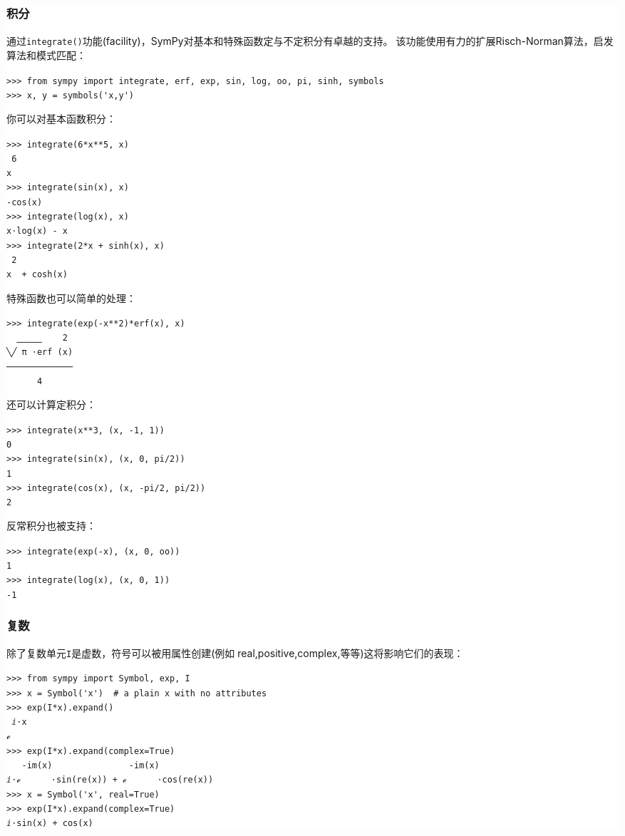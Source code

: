 ### 积分

通过`integrate()`功能(facility)，SymPy对基本和特殊函数定与不定积分有卓越的支持。
该功能使用有力的扩展Risch-Norman算法，启发算法和模式匹配：

    >>> from sympy import integrate, erf, exp, sin, log, oo, pi, sinh, symbols
    >>> x, y = symbols('x,y')

你可以对基本函数积分：

    >>> integrate(6*x**5, x)
     6
    x 
    >>> integrate(sin(x), x)
    -cos(x)
    >>> integrate(log(x), x)
    x⋅log(x) - x
    >>> integrate(2*x + sinh(x), x)
     2          
    x  + cosh(x)

特殊函数也可以简单的处理：

    >>> integrate(exp(-x**2)*erf(x), x)
      ⎽⎽⎽    2   
    ╲╱ π ⋅erf (x)
    ─────────────
          4      

还可以计算定积分：

    >>> integrate(x**3, (x, -1, 1))
    0
    >>> integrate(sin(x), (x, 0, pi/2))
    1
    >>> integrate(cos(x), (x, -pi/2, pi/2))
    2

反常积分也被支持：

    >>> integrate(exp(-x), (x, 0, oo))
    1
    >>> integrate(log(x), (x, 0, 1))
    -1

### 复数

除了复数单元`I`是虚数，符号可以被用属性创建(例如 real,positive,complex,等等)这将影响它们的表现：

    >>> from sympy import Symbol, exp, I
    >>> x = Symbol('x')  # a plain x with no attributes
    >>> exp(I*x).expand()
     ⅈ⋅x
    ℯ   
    >>> exp(I*x).expand(complex=True)
       -im(x)               -im(x)           
    ⅈ⋅ℯ      ⋅sin(re(x)) + ℯ      ⋅cos(re(x))
    >>> x = Symbol('x', real=True)
    >>> exp(I*x).expand(complex=True)
    ⅈ⋅sin(x) + cos(x)
